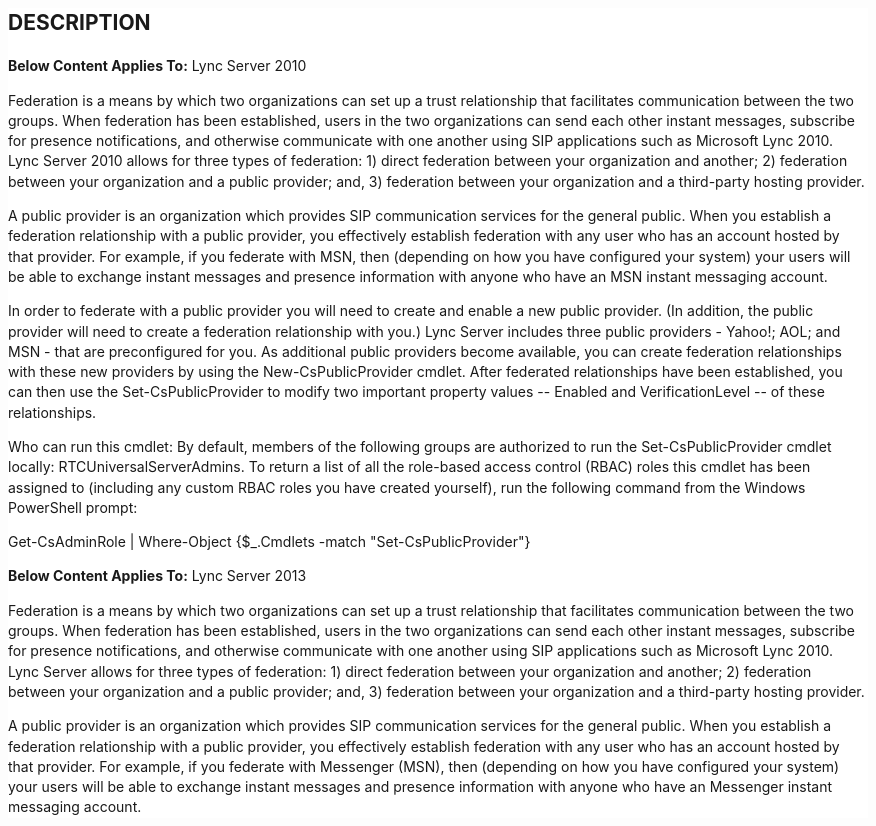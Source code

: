 ## DESCRIPTION
**Below Content Applies To:** Lync Server 2010

Federation is a means by which two organizations can set up a trust relationship that facilitates communication between the two groups. 
When federation has been established, users in the two organizations can send each other instant messages, subscribe for presence notifications, and otherwise communicate with one another using SIP applications such as Microsoft Lync 2010.
Lync Server 2010 allows for three types of federation: 1) direct federation between your organization and another; 2) federation between your organization and a public provider; and, 3) federation between your organization and a third-party hosting provider.

A public provider is an organization which provides SIP communication services for the general public.
When you establish a federation relationship with a public provider, you effectively establish federation with any user who has an account hosted by that provider.
For example, if you federate with MSN, then (depending on how you have configured your system) your users will be able to exchange instant messages and presence information with anyone who have an MSN instant messaging account.

In order to federate with a public provider you will need to create and enable a new public provider.
(In addition, the public provider will need to create a federation relationship with you.) Lync Server includes three public providers - Yahoo!; AOL; and MSN - that are preconfigured for you.
As additional public providers become available, you can create federation relationships with these new providers by using the New-CsPublicProvider cmdlet.
After federated relationships have been established, you can then use the Set-CsPublicProvider to modify two important property values -- Enabled and VerificationLevel -- of these relationships.

Who can run this cmdlet: By default, members of the following groups are authorized to run the Set-CsPublicProvider cmdlet locally: RTCUniversalServerAdmins.
To return a list of all the role-based access control (RBAC) roles this cmdlet has been assigned to (including any custom RBAC roles you have created yourself), run the following command from the Windows PowerShell prompt:

Get-CsAdminRole | Where-Object {$_.Cmdlets -match "Set-CsPublicProvider"}

**Below Content Applies To:** Lync Server 2013

Federation is a means by which two organizations can set up a trust relationship that facilitates communication between the two groups.
When federation has been established, users in the two organizations can send each other instant messages, subscribe for presence notifications, and otherwise communicate with one another using SIP applications such as Microsoft Lync 2010.
Lync Server allows for three types of federation: 1) direct federation between your organization and another; 2) federation between your organization and a public provider; and, 3) federation between your organization and a third-party hosting provider.

A public provider is an organization which provides SIP communication services for the general public.
When you establish a federation relationship with a public provider, you effectively establish federation with any user who has an account hosted by that provider.
For example, if you federate with Messenger (MSN), then (depending on how you have configured your system) your users will be able to exchange instant messages and presence information with anyone who have an Messenger instant messaging account.
